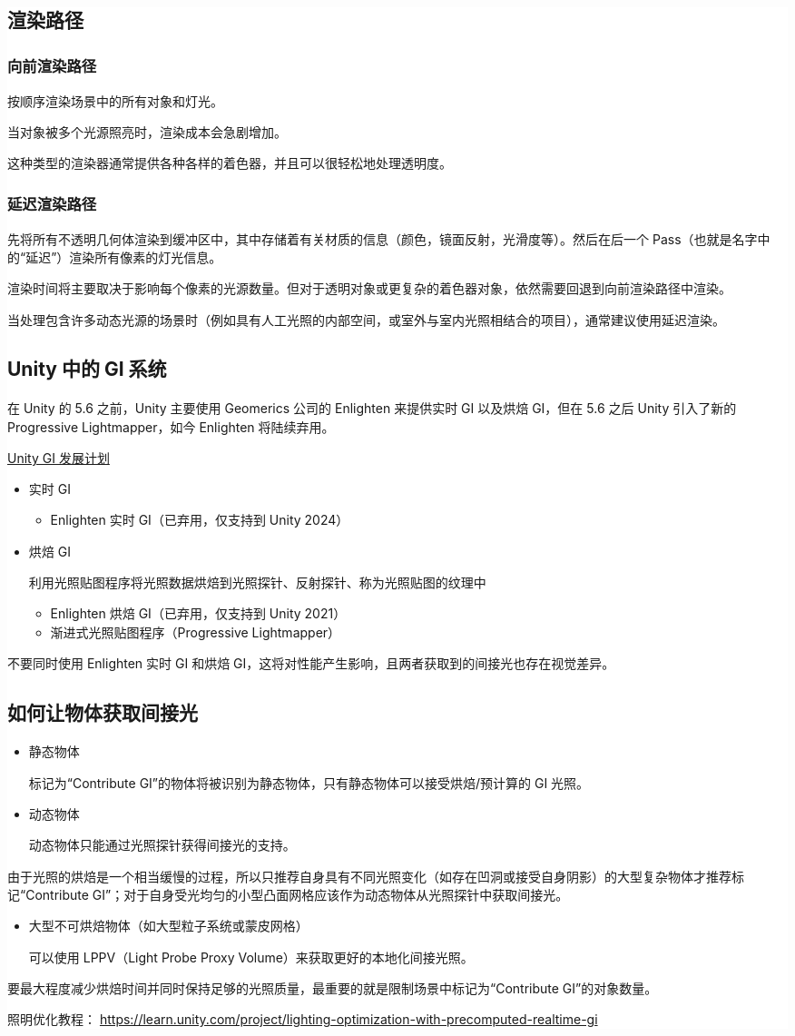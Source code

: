 ## 渲染路径

### 向前渲染路径

按顺序渲染场景中的所有对象和灯光。

当对象被多个光源照亮时，渲染成本会急剧增加。

这种类型的渲染器通常提供各种各样的着色器，并且可以很轻松地处理透明度。

### 延迟渲染路径

先将所有不透明几何体渲染到缓冲区中，其中存储着有关材质的信息（颜色，镜面反射，光滑度等）。然后在后一个 Pass（也就是名字中的“延迟”）渲染所有像素的灯光信息。

渲染时间将主要取决于影响每个像素的光源数量。但对于透明对象或更复杂的着色器对象，依然需要回退到向前渲染路径中渲染。

当处理包含许多动态光源的场景时（例如具有人工光照的内部空间，或室外与室内光照相结合的项目），通常建议使用延迟渲染。

## Unity 中的 GI 系统

在 Unity 的 5.6 之前，Unity 主要使用 Geomerics 公司的 Enlighten 来提供实时 GI 以及烘焙 GI，但在 5.6 之后 Unity 引入了新的 Progressive Lightmapper，如今 Enlighten 将陆续弃用。

[Unity GI 发展计划](https://forum.unity.com/threads/update-on-global-illumination-2021.1067015/)

- 实时 GI

  - Enlighten 实时 GI（已弃用，仅支持到 Unity 2024）

- 烘焙 GI

  利用光照贴图程序将光照数据烘焙到光照探针、反射探针、称为光照贴图的纹理中

  - Enlighten 烘焙 GI（已弃用，仅支持到 Unity 2021）
  - 渐进式光照贴图程序（Progressive Lightmapper）

不要同时使用 Enlighten 实时 GI 和烘焙 GI，这将对性能产生影响，且两者获取到的间接光也存在视觉差异。

## 如何让物体获取间接光

- 静态物体

  标记为“Contribute GI”的物体将被识别为静态物体，只有静态物体可以接受烘焙/预计算的 GI 光照。

- 动态物体

  动态物体只能通过光照探针获得间接光的支持。

由于光照的烘焙是一个相当缓慢的过程，所以只推荐自身具有不同光照变化（如存在凹洞或接受自身阴影）的大型复杂物体才推荐标记“Contribute GI”；对于自身受光均匀的小型凸面网格应该作为动态物体从光照探针中获取间接光。

- 大型不可烘焙物体（如大型粒子系统或蒙皮网格）

  可以使用 LPPV（Light Probe Proxy Volume）来获取更好的本地化间接光照。

要最大程度减少烘焙时间并同时保持足够的光照质量，最重要的就是限制场景中标记为“Contribute GI”的对象数量。

照明优化教程：
https://learn.unity.com/project/lighting-optimization-with-precomputed-realtime-gi
